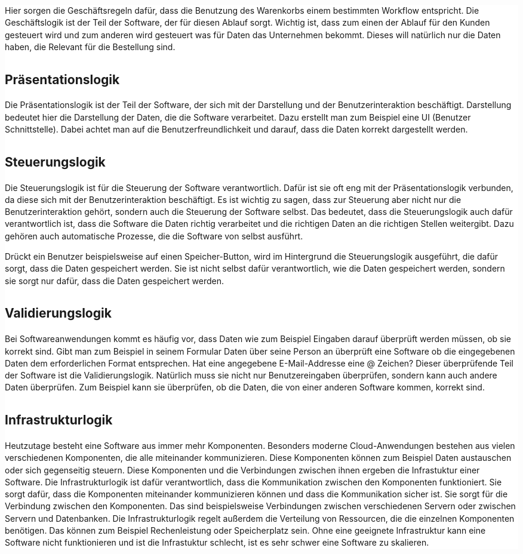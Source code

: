 Hier sorgen die Geschäftsregeln dafür, dass die Benutzung des Warenkorbs einem bestimmten Workflow entspricht. Die Geschäftslogik ist der Teil der Software, der für diesen Ablauf sorgt. Wichtig ist, dass zum einen der Ablauf für den Kunden gesteuert wird und zum anderen wird gesteuert was für Daten das Unternehmen bekommt. Dieses will natürlich nur  die Daten haben, die Relevant für die Bestellung sind.

## Präsentationslogik

Die Präsentationslogik ist der Teil der Software, der sich mit der Darstellung und der Benutzerinteraktion beschäftigt. Darstellung bedeutet hier die Darstellung der Daten, die die Software verarbeitet. Dazu erstellt man zum Beispiel eine UI (Benutzer Schnittstelle). Dabei achtet man auf die Benutzerfreundlichkeit und darauf, dass die Daten korrekt dargestellt werden.

## Steuerungslogik

Die Steuerungslogik ist für die Steuerung der Software verantwortlich. Dafür ist sie oft eng mit der Präsentationslogik verbunden, da diese sich mit der Benutzerinteraktion beschäftigt. Es ist wichtig zu sagen, dass zur Steuerung aber nicht nur die Benutzerinteraktion gehört, sondern auch die Steuerung der Software selbst. Das bedeutet, dass die Steuerungslogik auch dafür verantwortlich ist, dass die Software die Daten richtig verarbeitet und die richtigen Daten an die richtigen Stellen weitergibt. Dazu gehören auch automatische Prozesse, die die Software von selbst ausführt.

Drückt ein Benutzer beispielsweise auf einen Speicher-Button, wird im Hintergrund die Steuerungslogik ausgeführt, die dafür sorgt, dass die Daten gespeichert werden. Sie ist nicht selbst dafür verantwortlich, wie die Daten gespeichert werden, sondern sie sorgt nur dafür, dass die Daten gespeichert werden.

## Validierungslogik

Bei Softwareanwendungen kommt es häufig vor, dass Daten wie zum Beispiel Eingaben darauf überprüft werden müssen, ob sie korrekt sind. Gibt man zum Beispiel in seinem Formular Daten über seine Person an überprüft eine Software ob die eingegebenen Daten dem erforderlichen Format entsprechen. Hat eine angegebene E-Mail-Addresse eine @ Zeichen? Dieser überprüfende Teil der Software ist die Validierungslogik. Natürlich muss sie nicht nur Benutzereingaben überprüfen, sondern kann auch andere Daten überprüfen. Zum Beispiel kann sie überprüfen, ob die Daten, die von einer anderen Software kommen, korrekt sind.

## Infrastrukturlogik

Heutzutage besteht eine Software aus immer mehr Komponenten. Besonders moderne Cloud-Anwendungen bestehen aus vielen verschiedenen Komponenten, die alle miteinander kommunizieren. Diese Komponenten können zum Beispiel Daten austauschen oder sich gegenseitig steuern. Diese Komponenten und die Verbindungen zwischen ihnen ergeben die Infrastuktur einer Software. Die Infrastrukturlogik ist dafür verantwortlich, dass die Kommunikation zwischen den Komponenten funktioniert. Sie sorgt dafür, dass die Komponenten miteinander kommunizieren können und dass die Kommunikation sicher ist. Sie sorgt für die Verbindung zwischen den Komponenten. Das sind beispielsweise Verbindungen zwischen verschiedenen Servern oder zwischen Servern und Datenbanken. Die Infrastrukturlogik regelt außerdem die Verteilung von Ressourcen, die die einzelnen Komponenten benötigen. Das können zum Beispiel Rechenleistung oder Speicherplatz sein. Ohne eine geeignete Infrastruktur kann eine Software nicht funktionieren und ist die Infrastuktur schlecht, ist es sehr schwer eine Software zu skalieren.

